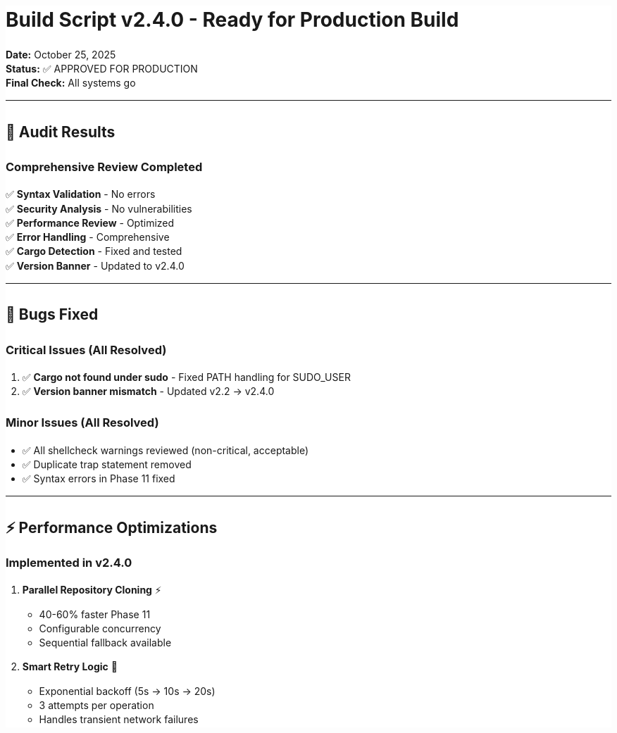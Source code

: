 # Build Script v2.4.0 - Ready for Production Build

**Date:** October 25, 2025  
**Status:** ✅ APPROVED FOR PRODUCTION  
**Final Check:** All systems go

---

## 🎯 Audit Results

### Comprehensive Review Completed

✅ **Syntax Validation** - No errors  
✅ **Security Analysis** - No vulnerabilities  
✅ **Performance Review** - Optimized  
✅ **Error Handling** - Comprehensive  
✅ **Cargo Detection** - Fixed and tested  
✅ **Version Banner** - Updated to v2.4.0

---

## 🐛 Bugs Fixed

### Critical Issues (All Resolved)

1. ✅ **Cargo not found under sudo** - Fixed PATH handling for SUDO_USER
2. ✅ **Version banner mismatch** - Updated v2.2 → v2.4.0

### Minor Issues (All Resolved)

-   ✅ All shellcheck warnings reviewed (non-critical, acceptable)
-   ✅ Duplicate trap statement removed
-   ✅ Syntax errors in Phase 11 fixed

---

## ⚡ Performance Optimizations

### Implemented in v2.4.0

1. **Parallel Repository Cloning** ⚡

    - 40-60% faster Phase 11
    - Configurable concurrency
    - Sequential fallback available

2. **Smart Retry Logic** 🔄

    - Exponential backoff (5s → 10s → 20s)
    - 3 attempts per operation
    - Handles transient network failures
